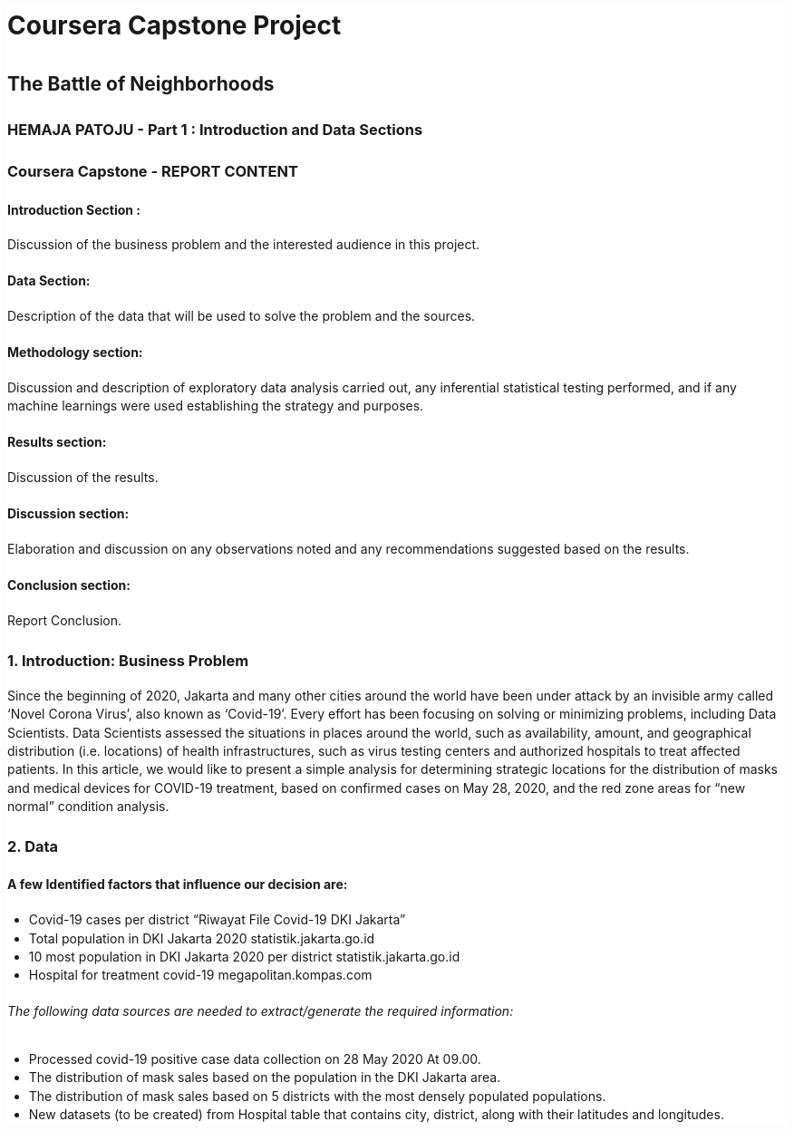 # Coursera Capstone Project
## The Battle of Neighborhoods 
### HEMAJA PATOJU - Part 1 : Introduction and Data Sections


### Coursera Capstone - REPORT CONTENT

#### Introduction Section : 
   Discussion of the business problem and the interested audience in this project.
#### Data Section: 
   Description of the data that will be used to solve the problem and the sources.
#### Methodology section: 
   Discussion and description of exploratory data analysis carried out, any inferential statistical testing performed, and if any machine learnings were used establishing the strategy and purposes.
#### Results section: 
   Discussion of the results.
#### Discussion section: 
   Elaboration and discussion on any observations noted and any recommendations suggested based on the results.
#### Conclusion section: 
   Report Conclusion.

### 1. Introduction: Business Problem
   Since the beginning of 2020, Jakarta and many other cities around the world have been under attack by an invisible army called ‘Novel Corona Virus’, also known as ‘Covid-19’. Every effort has been focusing on solving or minimizing problems, including Data Scientists. Data Scientists assessed the situations in places around the world, such as availability, amount, and geographical distribution (i.e. locations) of health infrastructures, such as virus testing centers and authorized hospitals to treat affected patients. In this article, we would like to present a simple analysis for determining strategic locations for the distribution of masks and medical devices for COVID-19 treatment, based on confirmed cases on May 28, 2020, and the red zone areas for “new normal” condition analysis.

### 2. Data
#### A few Identified factors that influence our decision are:
- Covid-19 cases per district “Riwayat File Covid-19 DKI Jakarta”
- Total population in DKI Jakarta 2020 statistik.jakarta.go.id
- 10 most population in DKI Jakarta 2020 per district statistik.jakarta.go.id
- Hospital for treatment covid-19 megapolitan.kompas.com

###### The following data sources are needed to extract/generate the required information:
- Processed covid-19 positive case data collection on 28 May 2020 At 09.00.
- The distribution of mask sales based on the population in the DKI Jakarta area.
- The distribution of mask sales based on 5 districts with the most densely populated populations.
- New datasets (to be created) from Hospital table that contains city, district, along with their latitudes and longitudes.

